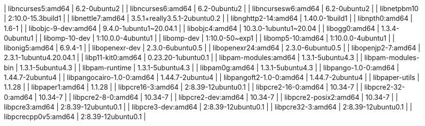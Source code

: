 |             libncurses5:amd64 |                   6.2-0ubuntu2 |
|             libncurses6:amd64 |                   6.2-0ubuntu2 |
|            libncursesw6:amd64 |                   6.2-0ubuntu2 |
|                   libnetpbm10 |              2:10.0-15.3build1 |
|              libnettle7:amd64 |   3.5.1+really3.5.1-2ubuntu0.2 |
|           libnghttp2-14:amd64 |                 1.40.0-1build1 |
|                libnpth0:amd64 |                          1.6-1 |
|           libobjc-9-dev:amd64 |         9.4.0-1ubuntu1~20.04.1 |
|                libobjc4:amd64 |          10.3.0-1ubuntu1~20.04 |
|                 libogg0:amd64 |                 1.3.4-0ubuntu1 |
|                 libomp-10-dev |              1:10.0.0-4ubuntu1 |
|                    libomp-dev |                 1:10.0-50~exp1 |
|              libomp5-10:amd64 |              1:10.0.0-4ubuntu1 |
|                libonig5:amd64 |                        6.9.4-1 |
|                libopenexr-dev |               2.3.0-6ubuntu0.5 |
|            libopenexr24:amd64 |               2.3.0-6ubuntu0.5 |
|            libopenjp2-7:amd64 |         2.3.1-1ubuntu4.20.04.1 |
|             libp11-kit0:amd64 |             0.23.20-1ubuntu0.1 |
|          libpam-modules:amd64 |               1.3.1-5ubuntu4.3 |
|            libpam-modules-bin |               1.3.1-5ubuntu4.3 |
|                libpam-runtime |               1.3.1-5ubuntu4.3 |
|                libpam0g:amd64 |               1.3.1-5ubuntu4.3 |
|          libpango-1.0-0:amd64 |                1.44.7-2ubuntu4 |
|     libpangocairo-1.0-0:amd64 |                1.44.7-2ubuntu4 |
|       libpangoft2-1.0-0:amd64 |                1.44.7-2ubuntu4 |
|                libpaper-utils |                         1.1.28 |
|               libpaper1:amd64 |                         1.1.28 |
|             libpcre16-3:amd64 |             2:8.39-12ubuntu0.1 |
|           libpcre2-16-0:amd64 |                        10.34-7 |
|           libpcre2-32-0:amd64 |                        10.34-7 |
|            libpcre2-8-0:amd64 |                        10.34-7 |
|            libpcre2-dev:amd64 |                        10.34-7 |
|         libpcre2-posix2:amd64 |                        10.34-7 |
|                libpcre3:amd64 |             2:8.39-12ubuntu0.1 |
|            libpcre3-dev:amd64 |             2:8.39-12ubuntu0.1 |
|             libpcre32-3:amd64 |             2:8.39-12ubuntu0.1 |
|           libpcrecpp0v5:amd64 |             2:8.39-12ubuntu0.1 |